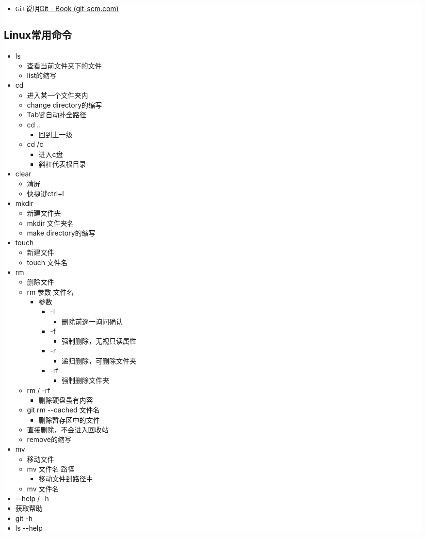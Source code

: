 - `Git`说明[Git - Book (git-scm.com)](https://git-scm.com/book/zh/v2)

## Linux常用命令

- ls
  - 查看当前文件夹下的文件
  - list的缩写
- cd
  - 进入某一个文件夹内
  - change directory的缩写
  - Tab键自动补全路径
  - cd ..
    - 回到上一级
  - cd /c
    - 进入c盘
    - 斜杠代表根目录
- clear
  - 清屏
  - 快捷键ctrl+l
- mkdir
  - 新建文件夹
  - mkdir 文件夹名
  - make directory的缩写
- touch
  - 新建文件
  - touch 文件名
- rm
  - 删除文件
  - rm 参数 文件名
    - 参数
      - -i
        - 删除前逐一询问确认
      - -f
        - 强制删除，无视只读属性
      - -r
        - 递归删除，可删除文件夹
      - -rf
        - 强制删除文件夹
  - rm / -rf
    - 删除硬盘虽有内容
  - git rm --cached 文件名
    - 删除暂存区中的文件
  - 直接删除，不会进入回收站
  - remove的缩写
- mv
  - 移动文件
  - mv 文件名 路径
    - 移动文件到路径中
  - mv 文件名 
-  --help / -h
  - 获取帮助
  - git -h
  - ls --help
